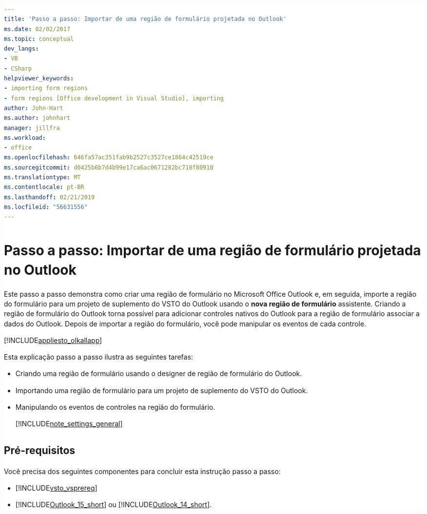```yaml
---
title: 'Passo a passo: Importar de uma região de formulário projetada no Outlook'
ms.date: 02/02/2017
ms.topic: conceptual
dev_langs:
- VB
- CSharp
helpviewer_keywords:
- importing form regions
- form regions [Office development in Visual Studio], importing
author: John-Hart
ms.author: johnhart
manager: jillfra
ms.workload:
- office
ms.openlocfilehash: 646fa57ac351fab9b2527c3527ce1864c42519ce
ms.sourcegitcommit: d0425b6b7d4b99e17ca6ac0671282bc718f80910
ms.translationtype: MT
ms.contentlocale: pt-BR
ms.lasthandoff: 02/21/2019
ms.locfileid: "56631556"
---
```

# <a name="walkthrough-import-a-form-region-that-is-designed-in-outlook"></a>Passo a passo: Importar de uma região de formulário projetada no Outlook
  Este passo a passo demonstra como criar uma região de formulário no Microsoft Office Outlook e, em seguida, importe a região do formulário para um projeto de suplemento do VSTO do Outlook usando o **nova região de formulário** assistente. Criando a região de formulário do Outlook torna possível para adicionar controles nativos do Outlook para a região de formulário associar a dados do Outlook. Depois de importar a região do formulário, você pode manipular os eventos de cada controle.

 [!INCLUDE[appliesto_olkallapp](../vsto/includes/appliesto-olkallapp-md.md)]

 Esta explicação passo a passo ilustra as seguintes tarefas:

- Criando uma região de formulário usando o designer de região de formulário do Outlook.

- Importando uma região de formulário para um projeto de suplemento do VSTO do Outlook.

- Manipulando os eventos de controles na região do formulário.

  [!INCLUDE[note_settings_general](../sharepoint/includes/note-settings-general-md.md)]

## <a name="prerequisites"></a>Pré-requisitos
 Você precisa dos seguintes componentes para concluir esta instrução passo a passo:

-   [!INCLUDE[vsto_vsprereq](../vsto/includes/vsto-vsprereq-md.md)]

-   [!INCLUDE[Outlook_15_short](../vsto/includes/outlook-15-short-md.md)] ou [!INCLUDE[Outlook_14_short](../vsto/includes/outlook-14-short-md.md)].
